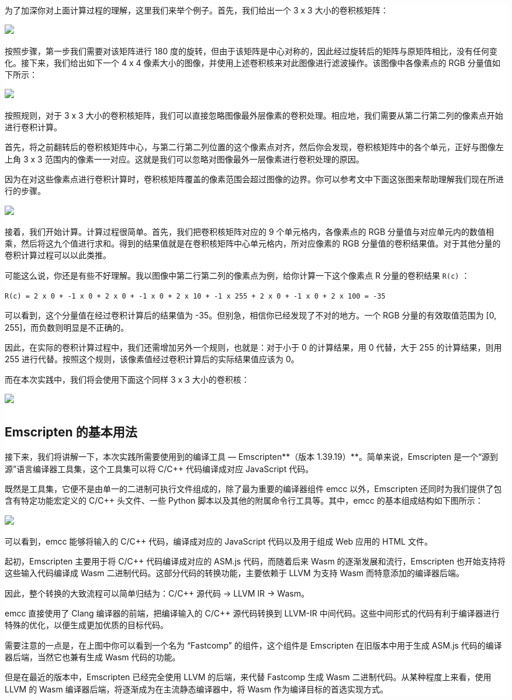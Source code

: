 为了加深你对上面计算过程的理解，这里我们来举个例子。首先，我们给出一个 3 x 3 大小的卷积核矩阵：

![](https://static001.geekbang.org/resource/image/61/6a/612fb2ab1a5d301c3df54d27e9fb856a.jpg?wh=1267%2A195)

按照步骤，第一步我们需要对该矩阵进行 180 度的旋转，但由于该矩阵是中心对称的，因此经过旋转后的矩阵与原矩阵相比，没有任何变化。接下来，我们给出如下一个 4 x 4 像素大小的图像，并使用上述卷积核来对此图像进行滤波操作。该图像中各像素点的 RGB 分量值如下所示：

![](https://static001.geekbang.org/resource/image/3e/8d/3eb92fcc4117264579e9127bdbf58d8d.jpg?wh=1267%2A258)

按照规则，对于 3 x 3 大小的卷积核矩阵，我们可以直接忽略图像最外层像素的卷积处理。相应地，我们需要从第二行第二列的像素点开始进行卷积计算。

首先，将之前翻转后的卷积核矩阵中心，与第二行第二列位置的这个像素点对齐，然后你会发现，卷积核矩阵中的各个单元，正好与图像左上角 3 x 3 范围内的像素一一对应。这就是我们可以忽略对图像最外一层像素进行卷积处理的原因。

因为在对这些像素点进行卷积计算时，卷积核矩阵覆盖的像素范围会超过图像的边界。你可以参考文中下面这张图来帮助理解我们现在所进行的步骤。

![](https://static001.geekbang.org/resource/image/0a/91/0aae0c53b99f9caceedba409557caf91.png?wh=770%2A706)

接着，我们开始计算。计算过程很简单。首先，我们把卷积核矩阵对应的 9 个单元格内，各像素点的 RGB 分量值与对应单元内的数值相乘，然后将这九个值进行求和。得到的结果值就是在卷积核矩阵中心单元格内，所对应像素的 RGB 分量值的卷积结果值。对于其他分量的卷积计算过程可以以此类推。

可能这么说，你还是有些不好理解。我以图像中第二行第二列的像素点为例，给你计算一下这个像素点 R 分量的卷积结果 `R(c)` ：

`R(c) = 2 x 0 + -1 x 0 + 2 x 0 + -1 x 0 + 2 x 10 + -1 x 255 + 2 x 0 + -1 x 0 + 2 x 100 = -35`

可以看到，这个分量值在经过卷积计算后的结果值为 -35。但别急，相信你已经发现了不对的地方。一个 RGB 分量的有效取值范围为 \[0, 255]，而负数则明显是不正确的。

因此，在实际的卷积计算过程中，我们还需增加另外一个规则，也就是：对于小于 0 的计算结果，用 0 代替，大于 255 的计算结果，则用 255 进行代替。按照这个规则，该像素值经过卷积计算后的实际结果值应该为 0。

而在本次实践中，我们将会使用下面这个同样 3 x 3 大小的卷积核：

![](https://static001.geekbang.org/resource/image/07/a4/07f769cee3a36b9fbd67f72e6707f2a4.jpg?wh=1265%2A193)

## Emscripten 的基本用法

接下来，我们将讲解一下，本次实践所需要使用到的编译工具 — Emscripten**（版本 1.39.19）**。简单来说，Emscripten 是一个“源到源”语言编译器工具集，这个工具集可以将 C/C++ 代码编译成对应 JavaScript 代码。

既然是工具集，它便不是由单一的二进制可执行文件组成的，除了最为重要的编译器组件 emcc 以外，Emscripten 还同时为我们提供了包含有特定功能宏定义的 C/C++ 头文件、一些 Python 脚本以及其他的附属命令行工具等。其中，emcc 的基本组成结构如下图所示：

![](https://static001.geekbang.org/resource/image/0b/24/0bfdd89a6d80d3dcbb88a40bb2f89c24.png?wh=1558%2A782)

可以看到，emcc 能够将输入的 C/C++ 代码，编译成对应的 JavaScript 代码以及用于组成 Web 应用的 HTML 文件。

起初，Emscripten 主要用于将 C/C++ 代码编译成对应的 ASM.js 代码，而随着后来 Wasm 的逐渐发展和流行，Emscripten 也开始支持将这些输入代码编译成 Wasm 二进制代码。这部分代码的转换功能，主要依赖于 LLVM 为支持 Wasm 而特意添加的编译器后端。

因此，整个转换的大致流程可以简单归结为：C/C++ 源代码 -&gt; LLVM IR -&gt; Wasm。

emcc 直接使用了 Clang 编译器的前端，把编译输入的 C/C++ 源代码转换到 LLVM-IR 中间代码。这些中间形式的代码有利于编译器进行特殊的优化，以便生成更加优质的目标代码。

需要注意的一点是，在上图中你可以看到一个名为 “Fastcomp” 的组件，这个组件是 Emscripten 在旧版本中用于生成 ASM.js 代码的编译器后端，当然它也兼有生成 Wasm 代码的功能。

但是在最近的版本中，Emscripten 已经完全使用 LLVM 的后端，来代替 Fastcomp 生成 Wasm 二进制代码。从某种程度上来看，使用 LLVM 的 Wasm 编译器后端，将逐渐成为在主流静态编译器中，将 Wasm 作为编译目标的首选实现方式。
